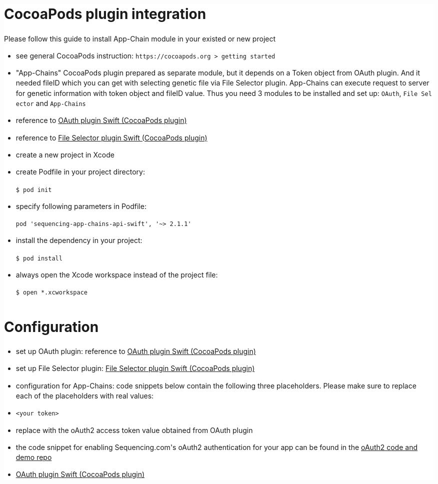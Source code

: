
CocoaPods plugin integration
======================================
Please follow this guide to install App-Chain module in your existed or new project

* see general CocoaPods instruction: ```https://cocoapods.org > getting started```
	
* "App-Chains" CocoaPods plugin prepared as separate module, but it depends on a Token object from OAuth plugin. And it needed fileID which you can get with selecting genetic file via File Selector plugin. 
App-Chains can execute request to server for genetic information with token object and fileID value.
Thus you need 3 modules to be installed and set up: ```OAuth```, ```File Selector``` and ```App-Chains```

* reference to [OAuth plugin Swift (CocoaPods plugin)](https://github.com/SequencingDOTcom/CocoaPod-iOS-OAuth-Swift)
* reference to [File Selector plugin Swift (CocoaPods plugin)](https://github.com/SequencingDOTcom/CocoaPod-iOS-File-Selector-Swift)
	
* create a new project in Xcode
	
* create Podfile in your project directory: 

	```
	$ pod init
	```
		
* specify following parameters in Podfile: 

	```
	pod 'sequencing-app-chains-api-swift', '~> 2.1.1'
	```		
		
* install the dependency in your project: 

	```
	$ pod install
	```
		
* always open the Xcode workspace instead of the project file: 

	```
	$ open *.xcworkspace
	```


Configuration
======================================
* set up OAuth plugin: reference to [OAuth plugin Swift (CocoaPods plugin)](https://github.com/SequencingDOTcom/CocoaPod-iOS-OAuth-Swift)
* set up File Selector plugin: [File Selector plugin Swift (CocoaPods plugin)](https://github.com/SequencingDOTcom/CocoaPod-iOS-File-Selector-Swift)

* configuration for App-Chains: code snippets below contain the following three placeholders. Please make sure to replace each of the placeholders with real values:
* ```<your token>``` 
 * replace with the oAuth2 access token value obtained from OAuth plugin
  * the code snippet for enabling Sequencing.com's oAuth2 authentication for your app can be found in the [oAuth2 code and demo repo](https://github.com/SequencingDOTcom/oAuth2-code-and-demo)
  * [OAuth plugin Swift (CocoaPods plugin)](https://github.com/SequencingDOTcom/CocoaPod-iOS-OAuth-Swift)
